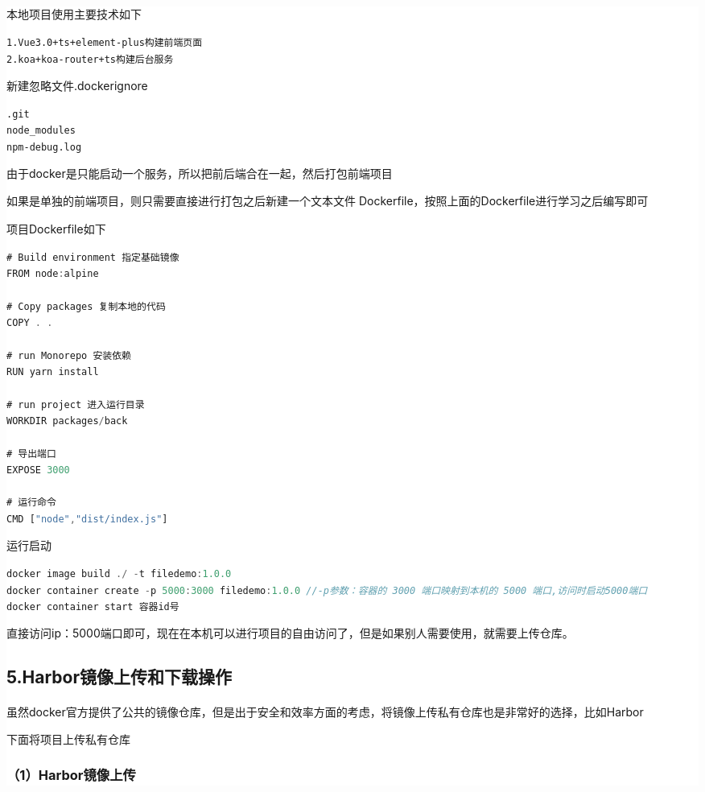 本地项目使用主要技术如下

```
1.Vue3.0+ts+element-plus构建前端页面
2.koa+koa-router+ts构建后台服务
```

新建忽略文件.dockerignore

```
.git
node_modules
npm-debug.log
```

由于docker是只能启动一个服务，所以把前后端合在一起，然后打包前端项目

如果是单独的前端项目，则只需要直接进行打包之后新建一个文本文件 Dockerfile，按照上面的Dockerfile进行学习之后编写即可

项目Dockerfile如下

```js
# Build environment 指定基础镜像
FROM node:alpine

# Copy packages 复制本地的代码
COPY . .

# run Monorepo 安装依赖
RUN yarn install

# run project 进入运行目录
WORKDIR packages/back

# 导出端口
EXPOSE 3000

# 运行命令
CMD ["node","dist/index.js"] 
```

运行启动

```js
docker image build ./ -t filedemo:1.0.0
docker container create -p 5000:3000 filedemo:1.0.0 //-p参数：容器的 3000 端口映射到本机的 5000 端口,访问时启动5000端口
docker container start 容器id号
```

直接访问ip：5000端口即可，现在在本机可以进行项目的自由访问了，但是如果别人需要使用，就需要上传仓库。

## 5.Harbor镜像上传和下载操作

虽然docker官方提供了公共的镜像仓库，但是出于安全和效率方面的考虑，将镜像上传私有仓库也是非常好的选择，比如Harbor

下面将项目上传私有仓库

### （1）Harbor镜像上传
